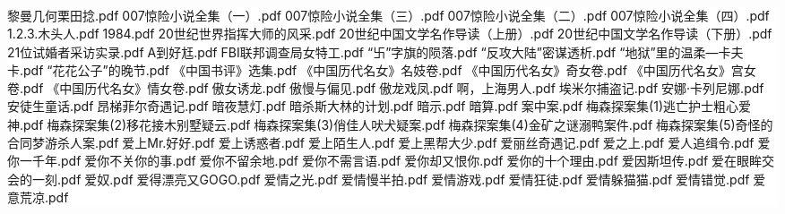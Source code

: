 黎曼几何栗田捻.pdf
007惊险小说全集（一）.pdf
007惊险小说全集（三）.pdf
007惊险小说全集（二）.pdf
007惊险小说全集（四）.pdf
1.2.3.木头人.pdf
1984.pdf
20世纪世界指挥大师的风采.pdf
20世纪中国文学名作导读（上册）.pdf
20世纪中国文学名作导读（下册）.pdf
21位试婚者采访实录.pdf
A到好尪.pdf
FBI联邦调查局女特工.pdf
“卐”字旗的陨落.pdf
“反攻大陆”密谋透析.pdf
“地狱”里的温柔—卡夫卡.pdf
“花花公子”的晚节.pdf
《中国书评》选集.pdf
《中国历代名女》名妓卷.pdf
《中国历代名女》奇女卷.pdf
《中国历代名女》宫女卷.pdf
《中国历代名女》情女卷.pdf
傲女诱龙.pdf
傲慢与偏见.pdf
傲龙戏凤.pdf
啊，上海男人.pdf
埃米尔捕盗记.pdf
安娜·卡列尼娜.pdf
安徒生童话.pdf
昂梯菲尔奇遇记.pdf
暗夜慧灯.pdf
暗杀斯大林的计划.pdf
暗示.pdf
暗算.pdf
案中案.pdf
梅森探案集(1)逃亡护士粗心爱神.pdf
梅森探案集(2)移花接木别墅疑云.pdf
梅森探案集(3)俏佳人吠犬疑案.pdf
梅森探案集(4)金矿之谜溺鸭案件.pdf
梅森探案集(5)奇怪的合同梦游杀人案.pdf
爱上Mr.好好.pdf
爱上诱惑者.pdf
爱上陌生人.pdf
爱上黑帮大少.pdf
爱丽丝奇遇记.pdf
爱之上.pdf
爱人追缉令.pdf
爱你一千年.pdf
爱你不关你的事.pdf
爱你不留余地.pdf
爱你不需言语.pdf
爱你却又恨你.pdf
爱你的十个理由.pdf
爱因斯坦传.pdf
爱在眼眸交会的一刻.pdf
爱奴.pdf
爱得漂亮又GOGO.pdf
爱情之光.pdf
爱情慢半拍.pdf
爱情游戏.pdf
爱情狂徒.pdf
爱情躲猫猫.pdf
爱情错觉.pdf
爱意荒凉.pdf